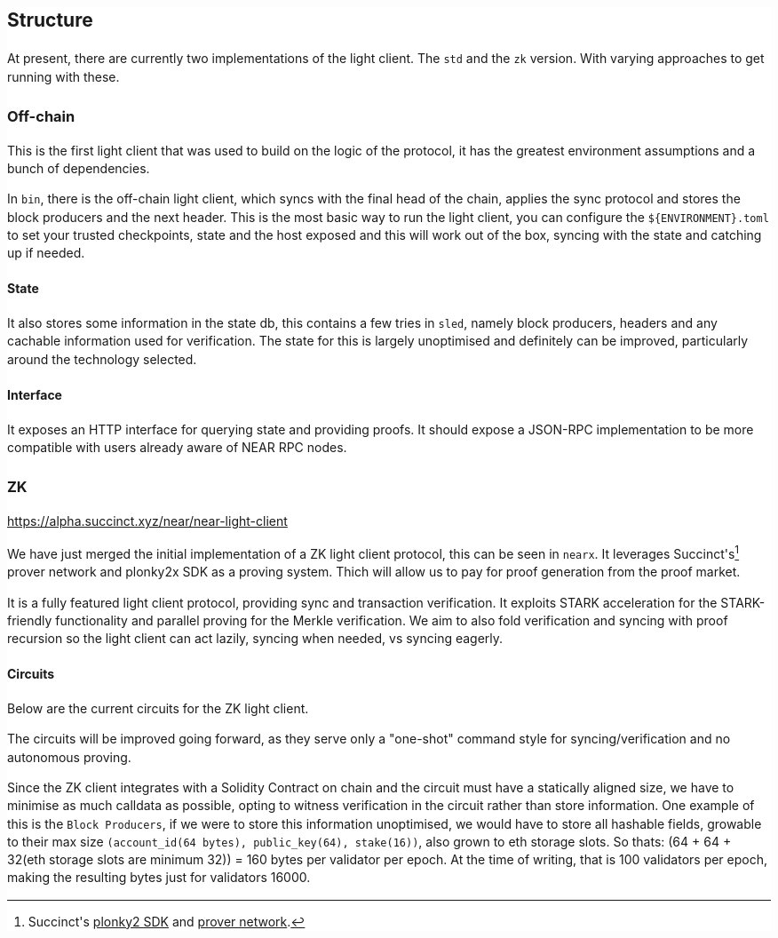## Structure

At present, there are currently two implementations of the light client. The `std` and the `zk` version. With varying approaches to get running with these.

### Off-chain  

This is the first light client that was used to build on the logic of the protocol, it has the greatest environment assumptions and a bunch of dependencies.

In `bin`, there is the off-chain light client, which syncs with the final head of the chain, applies the sync protocol and stores the block producers and the next header. 
This is the most basic way to run the light client, you can configure the `${ENVIRONMENT}.toml` to set your trusted checkpoints, state and the host exposed and this will work out of the box, syncing with the state and catching up if needed.

#### State

It also stores some information in the state db, this contains a few tries in `sled`, namely block producers, headers and any cachable information used for verification.
The state for this is largely unoptimised and definitely can be improved, particularly around the technology selected.

#### Interface

It exposes an HTTP interface for querying state and providing proofs. It should expose a JSON-RPC implementation to be more compatible with users already aware of NEAR RPC nodes.

### ZK

https://alpha.succinct.xyz/near/near-light-client

We have just merged the initial implementation of a ZK light client protocol, this can be seen in `nearx`. It leverages Succinct's[^3] prover network and plonky2x SDK as a proving system.
Thich will allow us to pay for proof generation from the proof market.

It is a fully featured light client protocol, providing sync and transaction verification. It exploits STARK acceleration for the STARK-friendly functionality and parallel proving for the Merkle verification.
We aim to also fold verification and syncing with proof recursion so the light client can act lazily, syncing when needed, vs syncing eagerly. 

#### Circuits

Below are the current circuits for the ZK light client.

The circuits will be improved going forward, as they serve only a "one-shot" command style for syncing/verification and no autonomous proving.

Since the ZK client integrates with a Solidity Contract on chain and the circuit must have a statically aligned size, we have to minimise as much calldata as possible, opting to witness verification in the circuit rather than store information.
One example of this is the `Block Producers`, if we were to store this information unoptimised, we would have to store all hashable fields, growable to their max size `(account_id(64 bytes), public_key(64), stake(16))`, also grown to eth storage slots.
So thats: (64 + 64 + 32(eth storage slots are minimum 32)) = 160 bytes per validator per epoch. At the time of writing, that is 100 validators per epoch, making the resulting bytes just for validators 16000. 


[^1]: NEAR light client specification: [Near light client](https://nomicon.io/ChainSpec/LightClient)
[^2]: Helios, ethereum light client: https://github.com/a16z/helios
[^3]: Succinct's [plonky2 SDK](https://github.com/succinctlabs/succinctx) and [prover network](https://alpha.succinct.xyz/). 